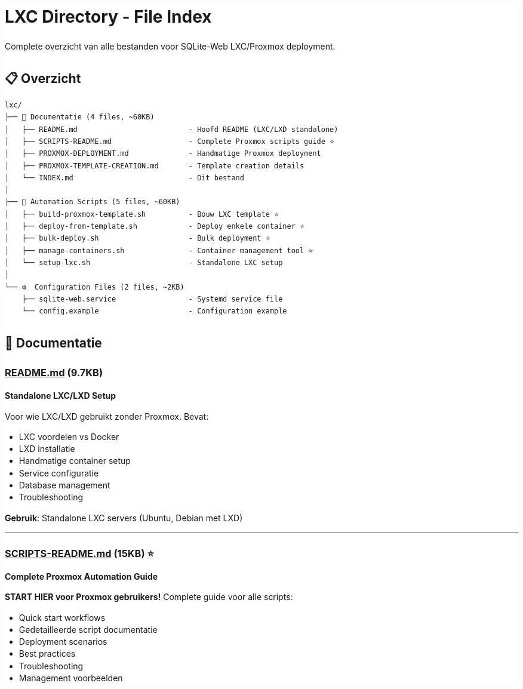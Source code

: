 # LXC Directory - File Index

Complete overzicht van alle bestanden voor SQLite-Web LXC/Proxmox deployment.

## 📋 Overzicht

```
lxc/
├── 📘 Documentatie (4 files, ~60KB)
│   ├── README.md                          - Hoofd README (LXC/LXD standalone)
│   ├── SCRIPTS-README.md                  - Complete Proxmox scripts guide ⭐
│   ├── PROXMOX-DEPLOYMENT.md              - Handmatige Proxmox deployment
│   ├── PROXMOX-TEMPLATE-CREATION.md       - Template creation details
│   └── INDEX.md                           - Dit bestand
│
├── 🤖 Automation Scripts (5 files, ~60KB)
│   ├── build-proxmox-template.sh          - Bouw LXC template ⭐
│   ├── deploy-from-template.sh            - Deploy enkele container ⭐
│   ├── bulk-deploy.sh                     - Bulk deployment ⭐
│   ├── manage-containers.sh               - Container management tool ⭐
│   └── setup-lxc.sh                       - Standalone LXC setup
│
└── ⚙️  Configuration Files (2 files, ~2KB)
    ├── sqlite-web.service                 - Systemd service file
    └── config.example                     - Configuration example
```

## 📘 Documentatie

### [README.md](README.md) (9.7KB)
**Standalone LXC/LXD Setup**

Voor wie LXC/LXD gebruikt zonder Proxmox. Bevat:
- LXC voordelen vs Docker
- LXD installatie
- Handmatige container setup
- Service configuratie
- Database management
- Troubleshooting

**Gebruik**: Standalone LXC servers (Ubuntu, Debian met LXD)

---

### [SCRIPTS-README.md](SCRIPTS-README.md) (15KB) ⭐
**Complete Proxmox Automation Guide**

**START HIER voor Proxmox gebruikers!** Complete guide voor alle scripts:
- Quick start workflows
- Gedetailleerde script documentatie
- Deployment scenarios
- Best practices
- Troubleshooting
- Management voorbeelden

